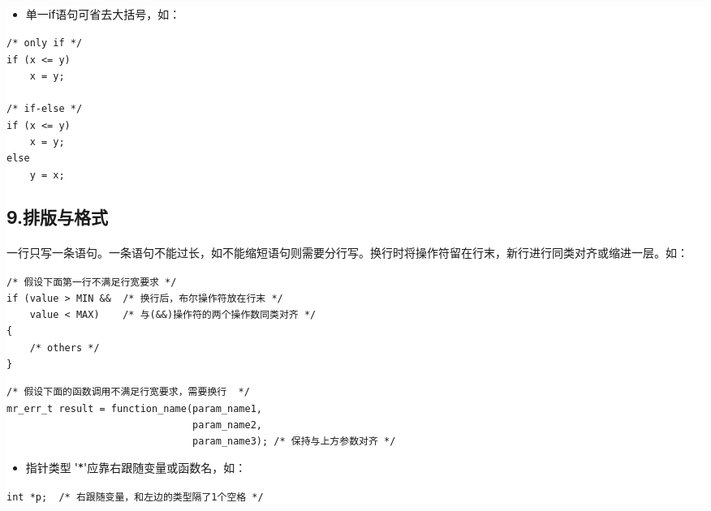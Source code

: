  - 单一if语句可省去大括号，如：
```
/* only if */
if (x <= y)
    x = y;
    
/* if-else */
if (x <= y)
    x = y;
else
    y = x;
```
## **9.排版与格式**
一行只写一条语句。一条语句不能过长，如不能缩短语句则需要分行写。换行时将操作符留在行末，新行进行同类对齐或缩进一层。如：
```
/* 假设下面第一行不满足行宽要求 */
if (value > MIN &&  /* 换行后，布尔操作符放在行末 */
    value < MAX)    /* 与(&&)操作符的两个操作数同类对齐 */
{  
    /* others */
}
```

```
/* 假设下面的函数调用不满足行宽要求，需要换行  */
mr_err_t result = function_name(param_name1,
                                param_name2,
                                param_name3); /* 保持与上方参数对齐 */

```

- 指针类型 '*'应靠右跟随变量或函数名，如：
```
int *p;  /* 右跟随变量，和左边的类型隔了1个空格 */

```


 
